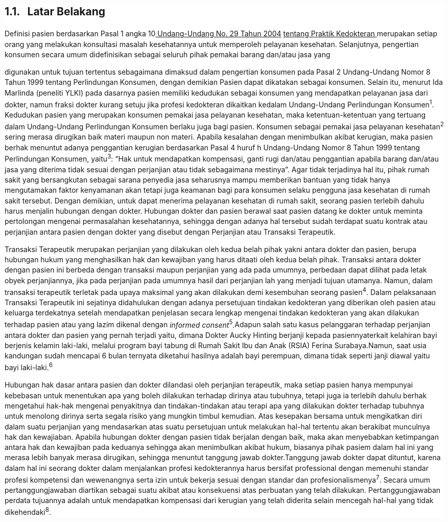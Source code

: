 <h2><a name="bookmark4"></a><span class="font4" style="font-weight:bold;"><a name="bookmark5"></a>1.1. &nbsp;&nbsp;Latar Belakang</span></h2></li></ul></li></ul>
<p><span class="font3">Definisi pasien berdasarkan Pasal 1 angka 10</span><a href="https://www.hukumonline.com/pusatdata/detail/19808/node/1060"><span class="font3"> Undang-Undang No. 29 Tahun 2004</span></a><span class="font3"> </span><a href="https://www.hukumonline.com/pusatdata/detail/19808/node/1060"><span class="font3">tentang Praktik Kedokteran </span></a><span class="font3">merupakan setiap orang yang melakukan konsultasi masalah kesehatannya untuk memperoleh pelayanan kesehatan. Selanjutnya, pengertian konsumen secara umum didefinisikan sebagai seluruh pihak pemakai barang dan/atau jasa yang</span></p>
<p><span class="font3">digunakan untuk tujuan tertentus sebagaimana dimaksud dalam pengertian konsumen pada Pasal 2 Undang-Undang Nomor 8 Tahun 1999 tentang Perlindungan Konsumen, dengan demikian Pasien dapat dikatakan sebagai konsumen. Selain itu, menurut Ida Marlinda (peneliti YLKI) pada dasarnya pasien memiliki kedudukan sebagai konsumen yang mendapatkan pelayanan jasa dari dokter, namun fraksi dokter kurang setuju jika profesi kedokteran dikaitkan kedalam Undang-Undang Perlindungan Konsumen<sup>1</sup>. Kedudukan pasien yang merupakan konsumen pemakai jasa pelayanan kesehatan, maka ketentuan-ketentuan yang tertuang dalam Undang-Undang Perlindungan Konsumen berlaku juga bagi pasien. Konsumen sebagai pemakai jasa pelayanan kesehatan<sup>2</sup> sering merasa dirugikan baik materi maupun non materi. Apabila kesalahan dengan menimbulkan akibat kerugian, maka pasien berhak menuntut adanya penggantian kerugian berdasarkan Pasal 4 huruf h Undang-Undang Nomor 8 Tahun 1999 tentang Perlindungan Konsumen, yaitu<sup>3</sup>: “Hak untuk mendapatkan kompensasi, ganti rugi dan/atau penggantian apabila barang dan/atau jasa yang diterima tidak sesuai dengan perjanjian atau tidak sebagaimana mestinya”. Agar tidak terjadinya hal itu, pihak rumah sakit yang bersangkutan sebagai sarana penyedia jasa seharusnya mampu memberikan bantuan yang tidak hanya mengutamakan faktor kenyamanan akan tetapi juga keamanan bagi para konsumen selaku pengguna jasa kesehatan di rumah sakit tersebut. Dengan demikian, untuk dapat menerima pelayanan kesehatan di rumah sakit, seorang pasien terlebih dahulu harus menjalin hubungan dengan dokter. Hubungan dokter dan pasien berawal saat pasien datang ke dokter untuk meminta pertolongan mengenai permasalahan kesehatannya, sehingga dengan adanya hal tersebut sudah terdapat suatu kontrak atau perjanjian antara pasien dengan dokter yang disebut dengan Perjanjian atau Transaksi Terapeutik.</span></p>
<p><span class="font3">Transaksi Terapeutik merupakan perjanjian yang dilakukan oleh kedua belah pihak yakni antara dokter dan pasien, berupa hubungan hukum yang menghasilkan hak dan kewajiban yang harus ditaati oleh kedua belah pihak. Transaksi antara dokter dengan pasien ini berbeda dengan transaksi maupun perjanjian yang ada pada umumnya, perbedaan dapat dilihat pada letak obyek perjanjiannya, jika pada perjanjian pada umumnya hasil dari perjanjian lah yang menjadi tujuan utamanya. Namun, dalam transaksi terapeutik terletak pada upaya maksimal yang akan dilakukan demi kesembuhan seorang pasien<sup>4</sup>. Dalam pelaksanaan Transaksi Terapeutik ini sejatinya didahulukan dengan adanya persetujuan tindakan kedokteran yang diberikan oleh pasien atau keluarga terdekatnya setelah mendapatkan penjelasan secara lengkap mengenai tindakan kedokteran yang akan dilakukan terhadap pasien atau yang lazim dikenal dengan </span><span class="font3" style="font-style:italic;">informed consent</span><span class="font3"><sup>5</sup></span><span class="font3" style="font-style:italic;">.</span><span class="font3">Adapun salah satu kasus pelanggaran terhadap perjanjian antara dokter dan pasien yang pernah terjadi yaitu, dimana Dokter Aucky Hinting berjanji kepada pasiennyaterkait kelahiran bayi berjenis kelamin laki-laki, melalui program bayi tabung di Rumah Sakit Ibu dan Anak (RSIA) Ferina Surabaya.Namun, saat usia kandungan sudah mencapai 6 bulan ternyata diketahui hasilnya adalah bayi perempuan, dimana tidak seperti janji diawal yaitu bayi laki-laki.<sup>6</sup></span></p>
<p><span class="font3">Hubungan hak dasar antara pasien dan dokter dilandasi oleh perjanjian terapeutik, maka setiap pasien hanya mempunyai kebebasan untuk menentukan apa yang boleh dilakukan terhadap dirinya atau tubuhnya, tetapi juga ia terlebih dahulu berhak mengetahui hak-hak mengenai penyakitnya dan tindakan-tindakan atau terapi apa yang dilakukan dokter terhadap tubuhnya untuk menolong dirinya serta segala risiko yang mungkin timbul kemudian. Atas kesepakan bersama untuk mengikatkan diri dalam suatu perjanjian yang mendasarkan atas suatu persetujuan untuk melakukan hal-hal tertentu akan berakibat munculnya hak dan kewajiaban. Apabila hubungan dokter dengan pasien tidak berjalan dengan baik, maka akan menyebabkan ketimpangan antara hak dan kewajiban pada keduanya sehingga akan menimbulkan akibat hukum, biasanya pihak pasiem dalam hal ini yang merasa lebih banyak merasa dirugikan, sehingga menuntut tanggung jawab dokter.Tanggung jawab dokter dapat dituntut, karena dalam hal ini seorang dokter dalam menjalankan profesi kedokterannya harus bersifat professional dengan memenuhi standar profesi kompetensi dan wewenangnya serta izin untuk bekerja sesuai dengan standar dan profesionalismenya<sup>7</sup>. Secara umum pertanggungjawaban diartikan sebagai suatu akibat atau konsekuensi atas perbuatan yang telah dilakukan. Pertanggungjawaban perdata tujuannya adalah untuk mendapatkan kompensasi dari kerugian yang telah diderita selain mencegah hal-hal yang tidak dikehendaki<sup>8</sup>.</span></p>